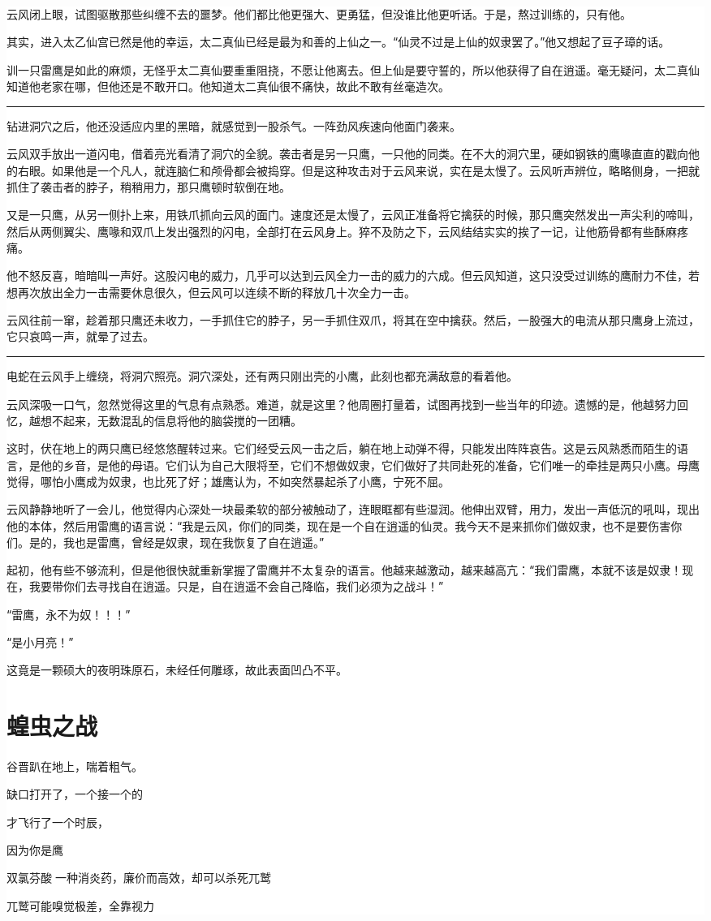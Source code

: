 云风闭上眼，试图驱散那些纠缠不去的噩梦。他们都比他更强大、更勇猛，但没谁比他更听话。于是，熬过训练的，只有他。

其实，进入太乙仙宫已然是他的幸运，太二真仙已经是最为和善的上仙之一。“仙灵不过是上仙的奴隶罢了。”他又想起了豆子璋的话。

训一只雷鹰是如此的麻烦，无怪乎太二真仙要重重阻挠，不愿让他离去。但上仙是要守誓的，所以他获得了自在逍遥。毫无疑问，太二真仙知道他老家在哪，但他还是不敢开口。他知道太二真仙很不痛快，故此不敢有丝毫造次。

***

钻进洞穴之后，他还没适应内里的黑暗，就感觉到一股杀气。一阵劲风疾速向他面门袭来。

云风双手放出一道闪电，借着亮光看清了洞穴的全貌。袭击者是另一只鹰，一只他的同类。在不大的洞穴里，硬如钢铁的鹰喙直直的戳向他的右眼。如果他是一个凡人，就连脑仁和颅骨都会被捣穿。但是这种攻击对于云风来说，实在是太慢了。云风听声辨位，略略侧身，一把就抓住了袭击者的脖子，稍稍用力，那只鹰顿时软倒在地。

又是一只鹰，从另一侧扑上来，用铁爪抓向云风的面门。速度还是太慢了，云风正准备将它擒获的时候，那只鹰突然发出一声尖利的啼叫，然后从两侧翼尖、鹰喙和双爪上发出强烈的闪电，全部打在云风身上。猝不及防之下，云风结结实实的挨了一记，让他筋骨都有些酥麻疼痛。

他不怒反喜，暗暗叫一声好。这股闪电的威力，几乎可以达到云风全力一击的威力的六成。但云风知道，这只没受过训练的鹰耐力不佳，若想再次放出全力一击需要休息很久，但云风可以连续不断的释放几十次全力一击。

云风往前一窜，趁着那只鹰还未收力，一手抓住它的脖子，另一手抓住双爪，将其在空中擒获。然后，一股强大的电流从那只鹰身上流过，它只哀鸣一声，就晕了过去。

***

电蛇在云风手上缠绕，将洞穴照亮。洞穴深处，还有两只刚出壳的小鹰，此刻也都充满敌意的看着他。

云风深吸一口气，忽然觉得这里的气息有点熟悉。难道，就是这里？他周圈打量着，试图再找到一些当年的印迹。遗憾的是，他越努力回忆，越想不起来，无数混乱的信息将他的脑袋搅的一团糟。

这时，伏在地上的两只鹰已经悠悠醒转过来。它们经受云风一击之后，躺在地上动弹不得，只能发出阵阵哀告。这是云风熟悉而陌生的语言，是他的乡音，是他的母语。它们认为自己大限将至，它们不想做奴隶，它们做好了共同赴死的准备，它们唯一的牵挂是两只小鹰。母鹰觉得，哪怕小鹰成为奴隶，也比死了好；雄鹰认为，不如突然暴起杀了小鹰，宁死不屈。

云风静静地听了一会儿，他觉得内心深处一块最柔软的部分被触动了，连眼眶都有些湿润。他伸出双臂，用力，发出一声低沉的吼叫，现出他的本体，然后用雷鹰的语言说：“我是云风，你们的同类，现在是一个自在逍遥的仙灵。我今天不是来抓你们做奴隶，也不是要伤害你们。是的，我也是雷鹰，曾经是奴隶，现在我恢复了自在逍遥。”

起初，他有些不够流利，但是他很快就重新掌握了雷鹰并不太复杂的语言。他越来越激动，越来越高亢：“我们雷鹰，本就不该是奴隶！现在，我要带你们去寻找自在逍遥。只是，自在逍遥不会自己降临，我们必须为之战斗！”

 “雷鹰，永不为奴！！！”


“是小月亮！”

这竟是一颗硕大的夜明珠原石，未经任何雕琢，故此表面凹凸不平。

# 蝗虫之战

谷晋趴在地上，喘着粗气。

缺口打开了，一个接一个的

才飞行了一个时辰，


因为你是鹰


双氯芬酸 一种消炎药，廉价而高效，却可以杀死兀鹫

兀鹫可能嗅觉极差，全靠视力





